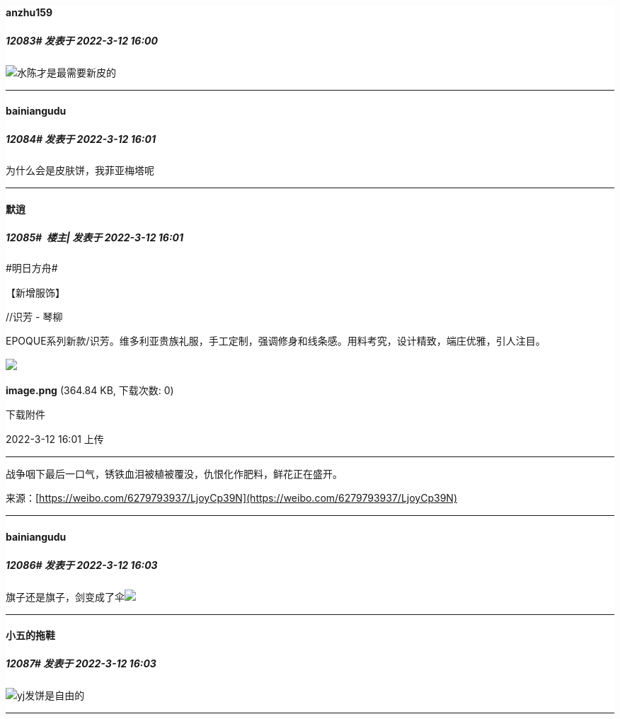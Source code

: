 ####  anzhu159  
##### 12083#       发表于 2022-3-12 16:00

<img src="https://static.saraba1st.com/image/smiley/face2017/001.png" referrerpolicy="no-referrer">水陈才是最需要新皮的

*****

####  bainiangudu  
##### 12084#       发表于 2022-3-12 16:01

为什么会是皮肤饼，我菲亚梅塔呢

*****

####  默逍  
##### 12085#         楼主| 发表于 2022-3-12 16:01

#明日方舟# 

【新增服饰】

//识芳 - 琴柳

EPOQUE系列新款/识芳。维多利亚贵族礼服，手工定制，强调修身和线条感。用料考究，设计精致，端庄优雅，引人注目。

<img src="https://img.saraba1st.com/forum/202203/12/160106az6vvd16qlleezeq.png" referrerpolicy="no-referrer">

<strong>image.png</strong> (364.84 KB, 下载次数: 0)

下载附件

2022-3-12 16:01 上传

_____________

战争咽下最后一口气，锈铁血泪被植被覆没，仇恨化作肥料，鲜花正在盛开。 

来源：[https://weibo.com/6279793937/LjoyCp39N](https://weibo.com/6279793937/LjoyCp39N)

*****

####  bainiangudu  
##### 12086#       发表于 2022-3-12 16:03

旗子还是旗子，剑变成了伞<img src="https://static.saraba1st.com/image/smiley/face2017/067.png" referrerpolicy="no-referrer">

*****

####  小五的拖鞋  
##### 12087#       发表于 2022-3-12 16:03

<img src="https://static.saraba1st.com/image/smiley/face2017/067.png" referrerpolicy="no-referrer">yj发饼是自由的

*****
